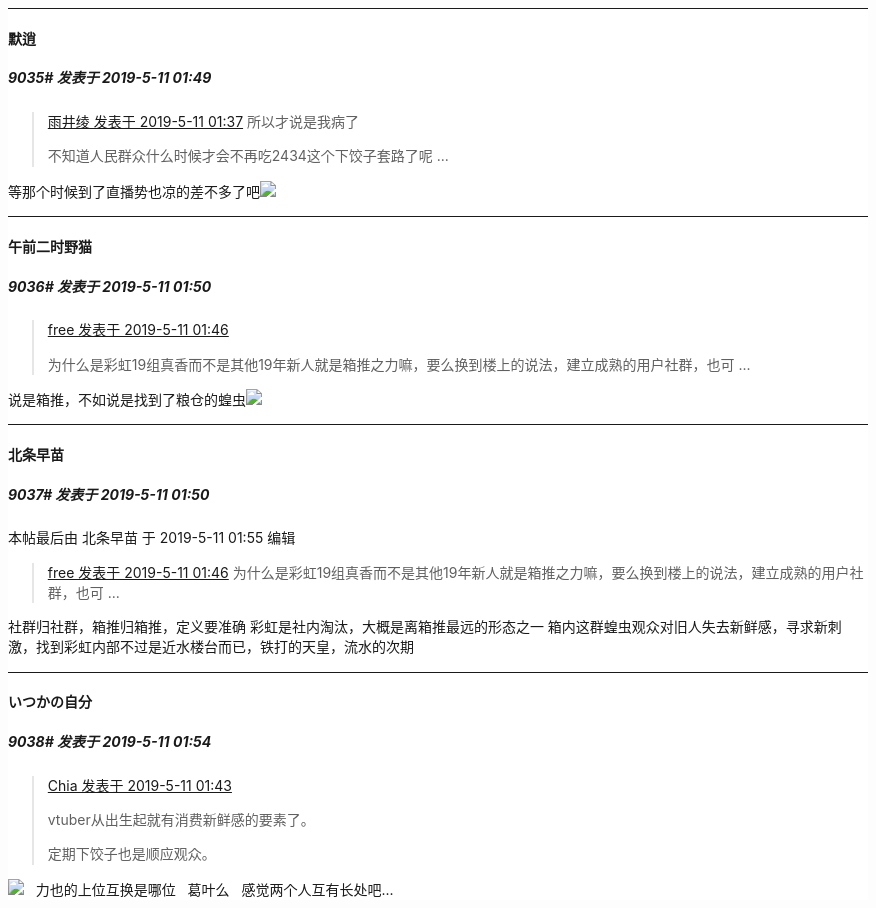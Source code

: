 *****

####  默逍  
##### 9035#       发表于 2019-5-11 01:49


<blockquote><a href="httphttps://bbs.saraba1st.com/2b/forum.php?mod=redirect&amp;goto=findpost&amp;pid=43646098&amp;ptid=1823171" target="_blank">雨井绫 发表于 2019-5-11 01:37</a>
所以才说是我病了

不知道人民群众什么时候才会不再吃2434这个下饺子套路了呢 ...</blockquote>
等那个时候到了直播势也凉的差不多了吧<img src="https://static.saraba1st.com/image/smiley/face2017/067.png" referrerpolicy="no-referrer">


*****

####  午前二时野猫  
##### 9036#       发表于 2019-5-11 01:50


<blockquote><a href="httphttps://bbs.saraba1st.com/2b/forum.php?mod=redirect&amp;goto=findpost&amp;pid=43646153&amp;ptid=1823171" target="_blank">free 发表于 2019-5-11 01:46</a>

为什么是彩虹19组真香而不是其他19年新人就是箱推之力嘛，要么换到楼上的说法，建立成熟的用户社群，也可 ...</blockquote>
说是箱推，不如说是找到了粮仓的蝗虫<img src="https://static.saraba1st.com/image/smiley/face2017/066.png" referrerpolicy="no-referrer">


*****

####  北条早苗  
##### 9037#       发表于 2019-5-11 01:50


 本帖最后由 北条早苗 于 2019-5-11 01:55 编辑 
<blockquote><a href="httphttps://bbs.saraba1st.com/2b/forum.php?mod=redirect&amp;goto=findpost&amp;pid=43646153&amp;ptid=1823171" target="_blank">free 发表于 2019-5-11 01:46</a>
为什么是彩虹19组真香而不是其他19年新人就是箱推之力嘛，要么换到楼上的说法，建立成熟的用户社群，也可 ...</blockquote>
社群归社群，箱推归箱推，定义要准确
彩虹是社内淘汰，大概是离箱推最远的形态之一
箱内这群蝗虫观众对旧人失去新鲜感，寻求新刺激，找到彩虹内部不过是近水楼台而已，铁打的天皇，流水的次期


*****

####  いつかの自分  
##### 9038#       发表于 2019-5-11 01:54


<blockquote><a href="httphttps://bbs.saraba1st.com/2b/forum.php?mod=redirect&amp;goto=findpost&amp;pid=43646129&amp;ptid=1823171" target="_blank">Chia 发表于 2019-5-11 01:43</a>

vtuber从出生起就有消费新鲜感的要素了。


定期下饺子也是顺应观众。</blockquote>
<img src="https://static.saraba1st.com/image/smiley/face2017/064.png" referrerpolicy="no-referrer">   力也的上位互换是哪位   葛叶么   感觉两个人互有长处吧...
